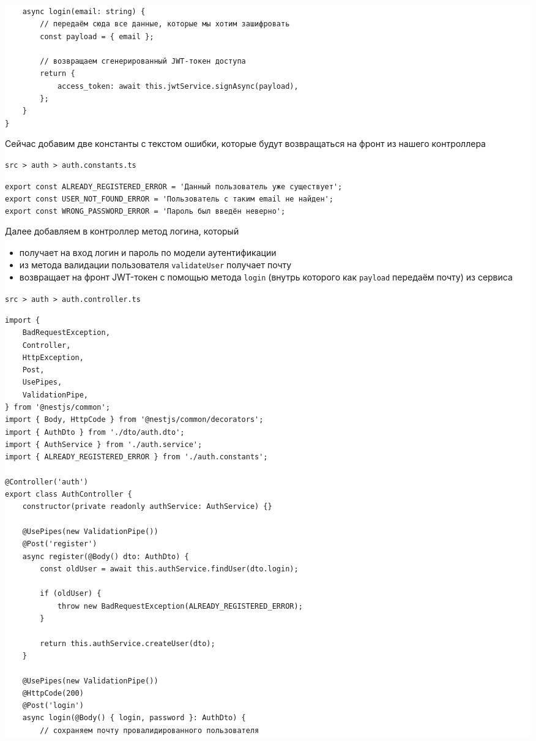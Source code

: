 ```TS
	async login(email: string) {
		// передаём сюда все данные, которые мы хотим зашифровать
		const payload = { email };

		// возвращаем сгенерированный JWT-токен доступа
		return {
			access_token: await this.jwtService.signAsync(payload),
		};
	}
}
```

Сейчас добавим две константы с текстом ошибки, которые будут возвращаться на фронт из нашего контроллера

`src > auth > auth.constants.ts`

```TS
export const ALREADY_REGISTERED_ERROR = 'Данный пользователь уже существует';
export const USER_NOT_FOUND_ERROR = 'Пользователь с таким email не найден';
export const WRONG_PASSWORD_ERROR = 'Пароль был введён неверно';
```

Далее добавляем в контроллер метод логина, который

- получает на вход логин и пароль по модели аутентификации
- из метода валидации пользователя `validateUser` получает почту
- возвращает на фронт JWT-токен с помощью метода `login` (внутрь которого как `payload` передаём почту) из сервиса

`src > auth > auth.controller.ts`

```TS
import {
	BadRequestException,
	Controller,
	HttpException,
	Post,
	UsePipes,
	ValidationPipe,
} from '@nestjs/common';
import { Body, HttpCode } from '@nestjs/common/decorators';
import { AuthDto } from './dto/auth.dto';
import { AuthService } from './auth.service';
import { ALREADY_REGISTERED_ERROR } from './auth.constants';

@Controller('auth')
export class AuthController {
	constructor(private readonly authService: AuthService) {}

	@UsePipes(new ValidationPipe())
	@Post('register')
	async register(@Body() dto: AuthDto) {
		const oldUser = await this.authService.findUser(dto.login);

		if (oldUser) {
			throw new BadRequestException(ALREADY_REGISTERED_ERROR);
		}

		return this.authService.createUser(dto);
	}

	@UsePipes(new ValidationPipe())
	@HttpCode(200)
	@Post('login')
	async login(@Body() { login, password }: AuthDto) {
		// сохраняем почту провалидированного пользователя
```